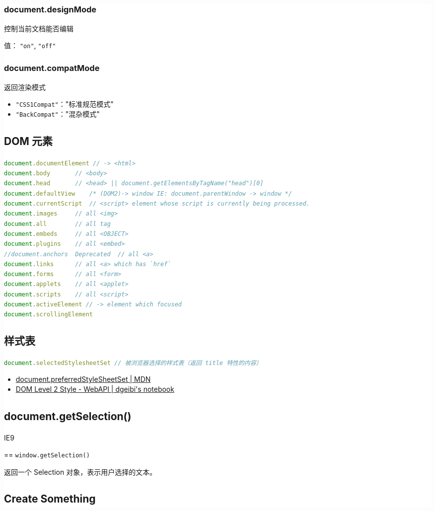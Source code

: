 ### document.designMode

控制当前文档能否编辑

值： `"on"`, `"off"`

### document.compatMode

返回渲染模式

* `"CSS1Compat"`："标准规范模式"
* `"BackCompat"`："混杂模式"

## DOM 元素

```javascript
document.documentElement // -> <html>
document.body       // <body>
document.head       // <head> || document.getElementsByTagName("head")[0]
document.defaultView    /* (DOM2)-> window IE: document.parentWindow -> window */
document.currentScript  // <script> element whose script is currently being processed.
document.images     // all <img>
document.all        // all tag
document.embeds     // all <OBJECT>
document.plugins    // all <embed>
//document.anchors  Deprecated  // all <a>
document.links      // all <a> which has `href`
document.forms      // all <form>
document.applets    // all <applet>
document.scripts    // all <script>
document.activeElement // -> element which focused
document.scrollingElement
```

## 样式表

```javascript
document.selectedStylesheetSet // 被浏览器选择的样式表（返回 title 特性的内容）
```

- [document.preferredStyleSheetSet \| MDN](https://developer.mozilla.org/en/docs/Web/API/Document/preferredStyleSheetSet)
- [DOM Level 2 Style - WebAPI | dgeibi's notebook](/webapi/style.html#stylesheet)

## document.getSelection()

IE9

== `window.getSelection()`

返回一个 Selection 对象，表示用户选择的文本。

## Create Something
